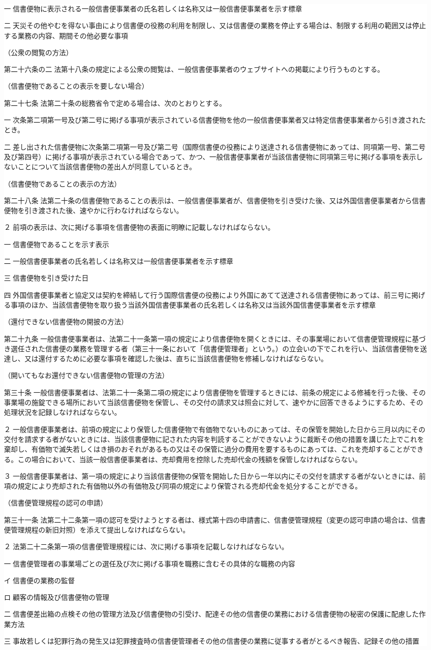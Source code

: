 一 信書便物に表示される一般信書便事業者の氏名若しくは名称又は一般信書便事業者を示す標章

二 天災その他やむを得ない事由により信書便の役務の利用を制限し、又は信書便の業務を停止する場合は、制限する利用の範囲又は停止する業務の内容、期間その他必要な事項

（公衆の閲覧の方法）

第二十六条の二 法第十八条の規定による公衆の閲覧は、一般信書便事業者のウェブサイトへの掲載により行うものとする。

（信書便物であることの表示を要しない場合）

第二十七条 法第二十条の総務省令で定める場合は、次のとおりとする。

一 次条第二項第一号及び第二号に掲げる事項が表示されている信書便物を他の一般信書便事業者又は特定信書便事業者から引き渡されたとき。

二 差し出された信書便物に次条第二項第一号及び第二号（国際信書便の役務により送達される信書便物にあっては、同項第一号、第二号及び第四号）に掲げる事項が表示されている場合であって、かつ、一般信書便事業者が当該信書便物に同項第三号に掲げる事項を表示しないことについて当該信書便物の差出人が同意しているとき。

（信書便物であることの表示の方法）

第二十八条 法第二十条の信書便物であることの表示は、一般信書便事業者が、信書便物を引き受けた後、又は外国信書便事業者から信書便物を引き渡された後、速やかに行わなければならない。

２ 前項の表示は、次に掲げる事項を信書便物の表面に明瞭に記載しなければならない。

一 信書便物であることを示す表示

二 一般信書便事業者の氏名若しくは名称又は一般信書便事業者を示す標章

三 信書便物を引き受けた日

四 外国信書便事業者と協定又は契約を締結して行う国際信書便の役務により外国にあてて送達される信書便物にあっては、前三号に掲げる事項のほか、当該信書便物を取り扱う当該外国信書便事業者の氏名若しくは名称又は当該外国信書便事業者を示す標章

（還付できない信書便物の開披の方法）

第二十九条 一般信書便事業者は、法第二十一条第一項の規定により信書便物を開くときには、その事業場において信書便管理規程に基づき選任された信書便の業務を管理する者（第三十一条において「信書便管理者」という。）の立会いの下でこれを行い、当該信書便物を送達し、又は還付するために必要な事項を確認した後は、直ちに当該信書便物を修補しなければならない。

（開いてもなお還付できない信書便物の管理の方法）

第三十条 一般信書便事業者は、法第二十一条第二項の規定により信書便物を管理するときには、前条の規定による修補を行った後、その事業場の施錠できる場所において当該信書便物を保管し、その交付の請求又は照会に対して、速やかに回答できるようにするため、その処理状況を記録しなければならない。

２ 一般信書便事業者は、前項の規定により保管した信書便物で有価物でないものにあっては、その保管を開始した日から三月以内にその交付を請求する者がないときには、当該信書便物に記された内容を判読することができないように裁断その他の措置を講じた上でこれを棄却し、有価物で滅失若しくはき損のおそれがあるもの又はその保管に過分の費用を要するものにあっては、これを売却することができる。この場合において、当該一般信書便事業者は、売却費用を控除した売却代金の残額を保管しなければならない。

３ 一般信書便事業者は、第一項の規定により当該信書便物の保管を開始した日から一年以内にその交付を請求する者がないときには、前項の規定により売却された有価物以外の有価物及び同項の規定により保管される売却代金を処分することができる。

（信書便管理規程の認可の申請）

第三十一条 法第二十二条第一項の認可を受けようとする者は、様式第十四の申請書に、信書便管理規程（変更の認可申請の場合は、信書便管理規程の新旧対照）を添えて提出しなければならない。

２ 法第二十二条第一項の信書便管理規程には、次に掲げる事項を記載しなければならない。

一 信書便管理者の事業場ごとの選任及び次に掲げる事項を職務に含むその具体的な職務の内容

イ 信書便の業務の監督

ロ 顧客の情報及び信書便物の管理

二 信書便差出箱の点検その他の管理方法及び信書便物の引受け、配達その他の信書便の業務における信書便物の秘密の保護に配慮した作業方法

三 事故若しくは犯罪行為の発生又は犯罪捜査時の信書便管理者その他の信書便の業務に従事する者がとるべき報告、記録その他の措置
